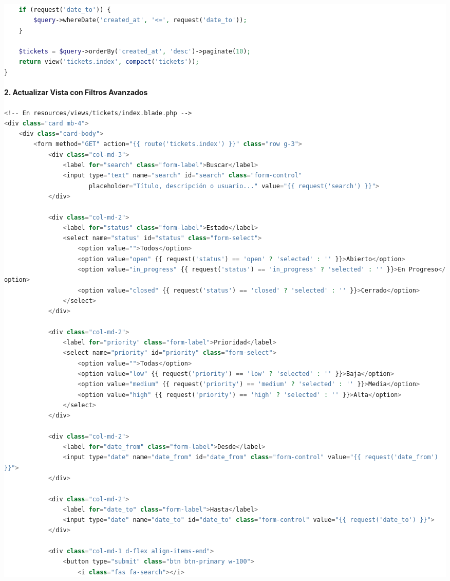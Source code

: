```php
    if (request('date_to')) {
        $query->whereDate('created_at', '<=', request('date_to'));
    }

    $tickets = $query->orderBy('created_at', 'desc')->paginate(10);
    return view('tickets.index', compact('tickets'));
}
```

#### 2. Actualizar Vista con Filtros Avanzados

```php
<!-- En resources/views/tickets/index.blade.php -->
<div class="card mb-4">
    <div class="card-body">
        <form method="GET" action="{{ route('tickets.index') }}" class="row g-3">
            <div class="col-md-3">
                <label for="search" class="form-label">Buscar</label>
                <input type="text" name="search" id="search" class="form-control"
                       placeholder="Título, descripción o usuario..." value="{{ request('search') }}">
            </div>

            <div class="col-md-2">
                <label for="status" class="form-label">Estado</label>
                <select name="status" id="status" class="form-select">
                    <option value="">Todos</option>
                    <option value="open" {{ request('status') == 'open' ? 'selected' : '' }}>Abierto</option>
                    <option value="in_progress" {{ request('status') == 'in_progress' ? 'selected' : '' }}>En Progreso</option>
                    <option value="closed" {{ request('status') == 'closed' ? 'selected' : '' }}>Cerrado</option>
                </select>
            </div>

            <div class="col-md-2">
                <label for="priority" class="form-label">Prioridad</label>
                <select name="priority" id="priority" class="form-select">
                    <option value="">Todas</option>
                    <option value="low" {{ request('priority') == 'low' ? 'selected' : '' }}>Baja</option>
                    <option value="medium" {{ request('priority') == 'medium' ? 'selected' : '' }}>Media</option>
                    <option value="high" {{ request('priority') == 'high' ? 'selected' : '' }}>Alta</option>
                </select>
            </div>

            <div class="col-md-2">
                <label for="date_from" class="form-label">Desde</label>
                <input type="date" name="date_from" id="date_from" class="form-control" value="{{ request('date_from') }}">
            </div>

            <div class="col-md-2">
                <label for="date_to" class="form-label">Hasta</label>
                <input type="date" name="date_to" id="date_to" class="form-control" value="{{ request('date_to') }}">
            </div>

            <div class="col-md-1 d-flex align-items-end">
                <button type="submit" class="btn btn-primary w-100">
                    <i class="fas fa-search"></i>
```